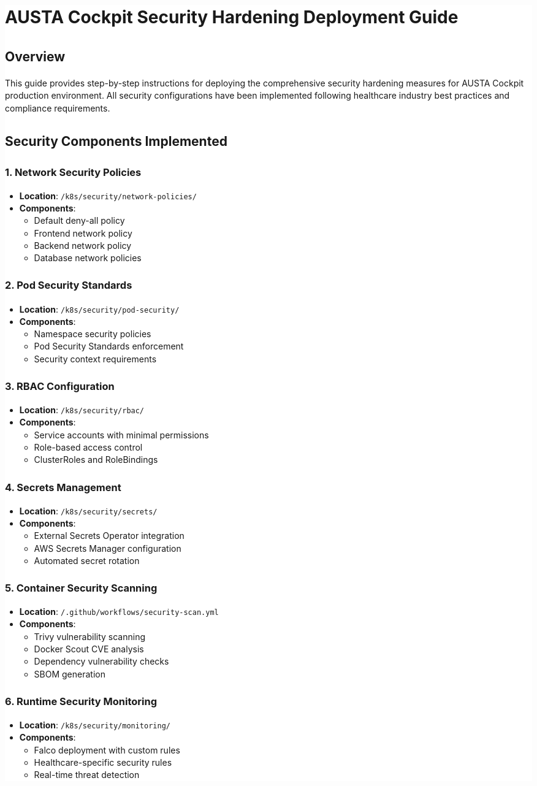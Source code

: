 # AUSTA Cockpit Security Hardening Deployment Guide

## Overview

This guide provides step-by-step instructions for deploying the comprehensive security hardening measures for AUSTA Cockpit production environment. All security configurations have been implemented following healthcare industry best practices and compliance requirements.

## Security Components Implemented

### 1. Network Security Policies
- **Location**: `/k8s/security/network-policies/`
- **Components**:
  - Default deny-all policy
  - Frontend network policy
  - Backend network policy
  - Database network policies

### 2. Pod Security Standards
- **Location**: `/k8s/security/pod-security/`
- **Components**:
  - Namespace security policies
  - Pod Security Standards enforcement
  - Security context requirements

### 3. RBAC Configuration
- **Location**: `/k8s/security/rbac/`
- **Components**:
  - Service accounts with minimal permissions
  - Role-based access control
  - ClusterRoles and RoleBindings

### 4. Secrets Management
- **Location**: `/k8s/security/secrets/`
- **Components**:
  - External Secrets Operator integration
  - AWS Secrets Manager configuration
  - Automated secret rotation

### 5. Container Security Scanning
- **Location**: `/.github/workflows/security-scan.yml`
- **Components**:
  - Trivy vulnerability scanning
  - Docker Scout CVE analysis
  - Dependency vulnerability checks
  - SBOM generation

### 6. Runtime Security Monitoring
- **Location**: `/k8s/security/monitoring/`
- **Components**:
  - Falco deployment with custom rules
  - Healthcare-specific security rules
  - Real-time threat detection
